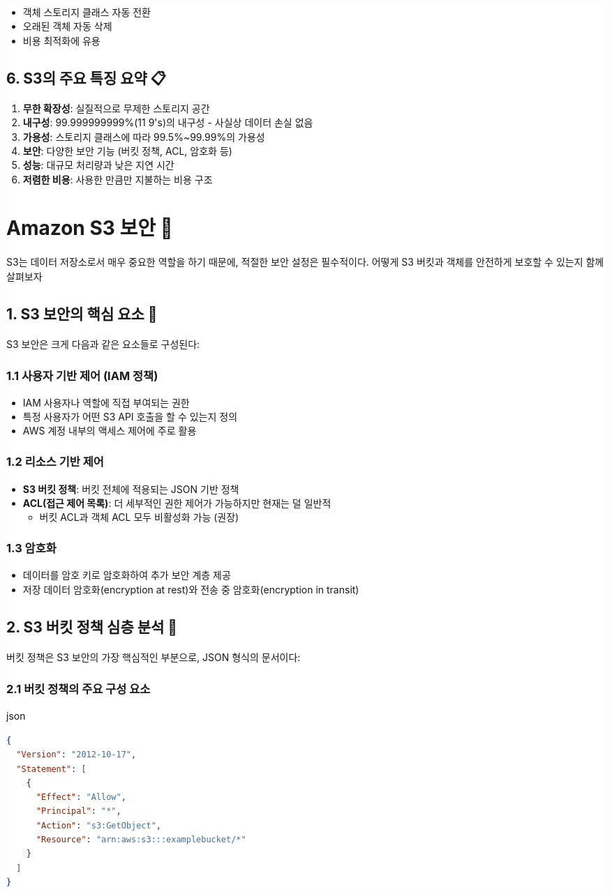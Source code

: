 - 객체 스토리지 클래스 자동 전환
- 오래된 객체 자동 삭제
- 비용 최적화에 유용

## 6. S3의 주요 특징 요약 📋

1. **무한 확장성**: 실질적으로 무제한 스토리지 공간
2. **내구성**: 99.999999999%(11 9's)의 내구성 - 사실상 데이터 손실 없음
3. **가용성**: 스토리지 클래스에 따라 99.5%~99.99%의 가용성
4. **보안**: 다양한 보안 기능 (버킷 정책, ACL, 암호화 등)
5. **성능**: 대규모 처리량과 낮은 지연 시간
6. **저렴한 비용**: 사용한 만큼만 지불하는 비용 구조


# Amazon S3 보안 🔐

S3는 데이터 저장소로서 매우 중요한 역할을 하기 때문에, 적절한 보안 설정은 필수적이다. 어떻게 S3 버킷과 객체를 안전하게 보호할 수 있는지 함께 살펴보자

## 1. S3 보안의 핵심 요소 🧩

S3 보안은 크게 다음과 같은 요소들로 구성된다:

### 1.1 사용자 기반 제어 (IAM 정책)

- IAM 사용자나 역할에 직접 부여되는 권한
- 특정 사용자가 어떤 S3 API 호출을 할 수 있는지 정의
- AWS 계정 내부의 액세스 제어에 주로 활용

### 1.2 리소스 기반 제어

- **S3 버킷 정책**: 버킷 전체에 적용되는 JSON 기반 정책
- **ACL(접근 제어 목록)**: 더 세부적인 권한 제어가 가능하지만 현재는 덜 일반적
    - 버킷 ACL과 객체 ACL 모두 비활성화 가능 (권장)

### 1.3 암호화

- 데이터를 암호 키로 암호화하여 추가 보안 계층 제공
- 저장 데이터 암호화(encryption at rest)와 전송 중 암호화(encryption in transit)

## 2. S3 버킷 정책 심층 분석 📄

버킷 정책은 S3 보안의 가장 핵심적인 부분으로, JSON 형식의 문서이다:

### 2.1 버킷 정책의 주요 구성 요소

json

```json
{
  "Version": "2012-10-17",
  "Statement": [
    {
      "Effect": "Allow",
      "Principal": "*",
      "Action": "s3:GetObject",
      "Resource": "arn:aws:s3:::examplebucket/*"
    }
  ]
}
```
